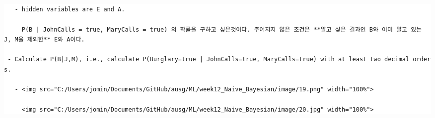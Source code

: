        - hidden variables are E and A.

         P(B | JohnCalls = true, MaryCalls = true) 의 확률을 구하고 싶은것이다. 주어지지 않은 조건은 **알고 싶은 결과인 B와 이미 알고 있는 J, M을 제외한** E와 A이다. 

     - Calculate P(B|J,M), i.e., calculate P(Burglary=true | JohnCalls=true, MaryCalls=true) with at least two decimal orders.

       - <img src="C:/Users/jomin/Documents/GitHub/ausg/ML/week12_Naive_Bayesian/image/19.png" width="100%">

         <img src="C:/Users/jomin/Documents/GitHub/ausg/ML/week12_Naive_Bayesian/image/20.jpg" width="100%"> 